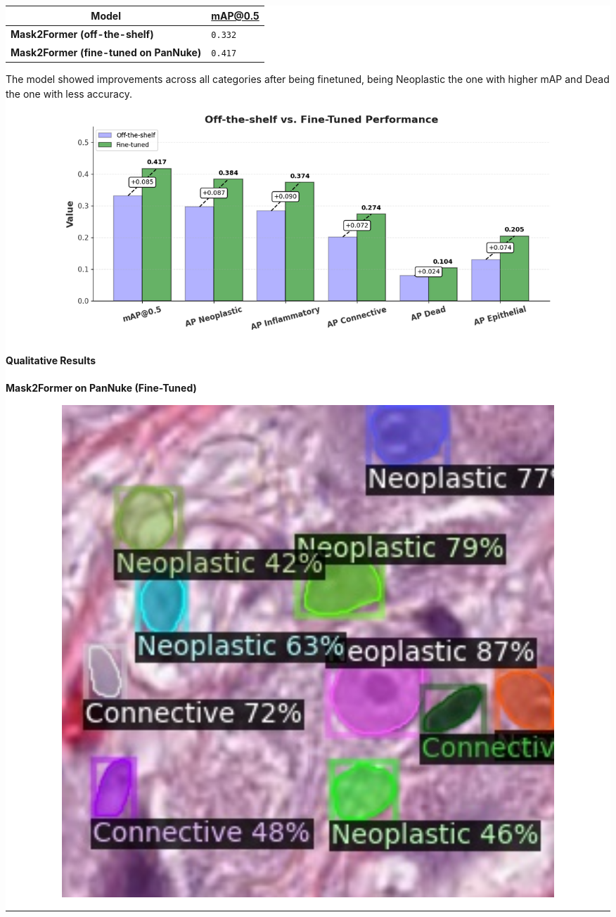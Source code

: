 | Model          | mAP@0.5 |
|---------------|---------|
| **Mask2Former (off-the-shelf)** | `0.332` | 
| **Mask2Former (fine-tuned on PanNuke)** | `0.417` |

The model showed improvements across all categories after being finetuned, being Neoplastic the one with higher mAP and Dead the one with less accuracy.

<p align="center">
    <img src="assets/imgs_week2/map_shift_domain.png" width="700"/>
</p>

#### Qualitative Results

**Mask2Former on PanNuke (Fine-Tuned)**  
<p align="center">
    <img src="assets/imgs_week2/shift_domain.png" width="700"/>
</p>

---
